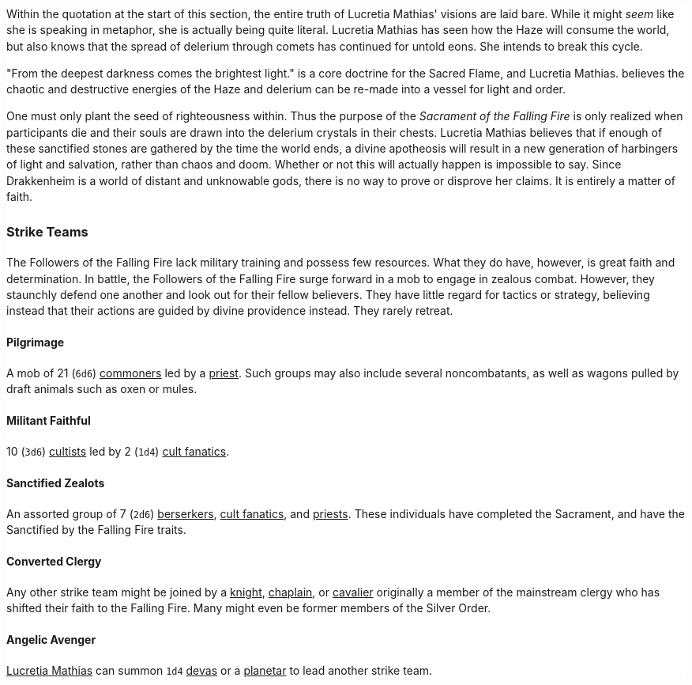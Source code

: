Within the quotation at the start of this section, the entire truth of Lucretia Mathias' visions are laid bare. While it might *seem* like she is speaking in metaphor, she is actually being quite literal. Lucretia Mathias has seen how the Haze will consume the world, but also knows that the spread of delerium through comets has continued for untold eons. She intends to break this cycle.

"From the deepest darkness comes the brightest light." is a core doctrine for the Sacred Flame, and Lucretia Mathias. believes the chaotic and destructive energies of the Haze and delerium can be re-made into a vessel for light and order.

One must only plant the seed of righteousness within. Thus the purpose of the *Sacrament of the Falling Fire* is only realized when participants die and their souls are drawn into the delerium crystals in their chests. Lucretia Mathias believes that if enough of these sanctified stones are gathered by the time the world ends, a divine apotheosis will result in a new generation of harbingers of light and salvation, rather than chaos and doom. Whether or not this will actually happen is impossible to say. Since Drakkenheim is a world of distant and unknowable gods, there is no way to prove or disprove her claims. It is entirely a matter of faith.

### Strike Teams

The Followers of the Falling Fire lack military training and possess few resources. What they do have, however, is great faith and determination. In battle, the Followers of the Falling Fire surge forward in a mob to engage in zealous combat. However, they staunchly defend one another and look out for their fellow believers. They have little regard for tactics or strategy, believing instead that their actions are guided by divine providence instead. They rarely retreat.

#### Pilgrimage

A mob of 21 (`6d6`) [commoners](Mechanics/bestiary/humanoid/commoner.md) led by a [priest](Mechanics/bestiary/humanoid/priest.md). Such groups may also include several noncombatants, as well as wagons pulled by draft animals such as oxen or mules.

#### Militant Faithful

10 (`3d6`) [cultists](Mechanics/bestiary/humanoid/cultist.md) led by 2 (`1d4`) [cult fanatics](Mechanics/bestiary/humanoid/cult-fanatic.md).

#### Sanctified Zealots

An assorted group of 7 (`2d6`) [berserkers](Mechanics/bestiary/humanoid/berserker.md), [cult fanatics](Mechanics/bestiary/humanoid/cult-fanatic.md), and [priests](Mechanics/bestiary/humanoid/priest.md). These individuals have completed the Sacrament, and have the Sanctified by the Falling Fire traits.

#### Converted Clergy

Any other strike team might be joined by a [knight](Mechanics/bestiary/humanoid/knight.md), [chaplain](Mechanics/bestiary/humanoid/chaplain-dodk.md), or [cavalier](Mechanics/bestiary/humanoid/cavalier-dodk.md) originally a member of the mainstream clergy who has shifted their faith to the Falling Fire. Many might even be former members of the Silver Order.

#### Angelic Avenger

[Lucretia Mathias](Mechanics/bestiary/npc/lucretia-mathias-dodk.md) can summon `1d4` [devas](Mechanics/bestiary/celestial/deva.md) or a [planetar](Mechanics/bestiary/celestial/planetar.md) to lead another strike team.
